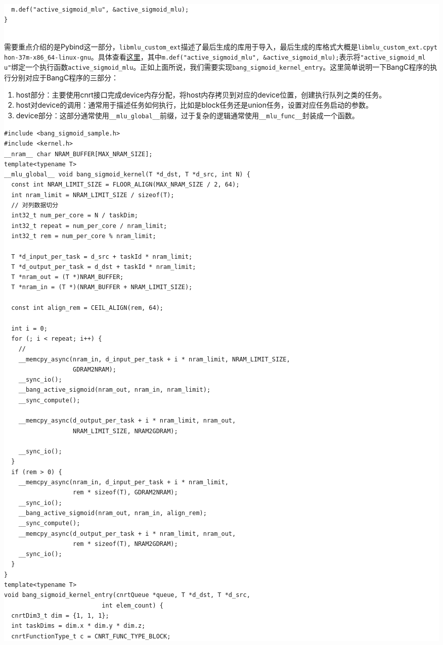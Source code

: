 ```
  m.def("active_sigmoid_mlu", &active_sigmoid_mlu);
}
  
```
需要重点介绍的是Pybind这一部分，`libmlu_custom_ext`描述了最后生成的库用于导入，最后生成的库格式大概是`libmlu_custom_ext.cpython-37m-x86_64-linux-gnu`。具体查看[这里](https://pybind11.readthedocs.io/en/stable/basics.html)，其中`m.def("active_sigmoid_mlu", &active_sigmoid_mlu);`表示将`"active_sigmoid_mlu"`绑定一个执行函数`active_sigmoid_mlu`。正如上面所说，我们需要实现`bang_sigmoid_kernel_entry`。这里简单说明一下BangC程序的执行分别对应于BangC程序的三部分：

1. host部分：主要使用cnrt接口完成device内存分配，将host内存拷贝到对应的device位置，创建执行队列之类的任务。
2. host对device的调用：通常用于描述任务如何执行，比如是block任务还是union任务，设置对应任务启动的参数。
3. device部分：这部分通常使用`__mlu_global__`前缀，过于复杂的逻辑通常使用`__mlu_func__`封装成一个函数。

```
#include <bang_sigmoid_sample.h>
#include <kernel.h>
__nram__ char NRAM_BUFFER[MAX_NRAM_SIZE];
template<typename T>
__mlu_global__ void bang_sigmoid_kernel(T *d_dst, T *d_src, int N) {
  const int NRAM_LIMIT_SIZE = FLOOR_ALIGN(MAX_NRAM_SIZE / 2, 64);
  int nram_limit = NRAM_LIMIT_SIZE / sizeof(T);
  // 对列数据切分
  int32_t num_per_core = N / taskDim;
  int32_t repeat = num_per_core / nram_limit;
  int32_t rem = num_per_core % nram_limit;

  T *d_input_per_task = d_src + taskId * nram_limit;
  T *d_output_per_task = d_dst + taskId * nram_limit;
  T *nram_out = (T *)NRAM_BUFFER;
  T *nram_in = (T *)(NRAM_BUFFER + NRAM_LIMIT_SIZE);

  const int align_rem = CEIL_ALIGN(rem, 64);

  int i = 0;
  for (; i < repeat; i++) {
    //
    __memcpy_async(nram_in, d_input_per_task + i * nram_limit, NRAM_LIMIT_SIZE,
                   GDRAM2NRAM);
    __sync_io();
    __bang_active_sigmoid(nram_out, nram_in, nram_limit);
    __sync_compute();

    __memcpy_async(d_output_per_task + i * nram_limit, nram_out,
                   NRAM_LIMIT_SIZE, NRAM2GDRAM);

    __sync_io();
  }
  if (rem > 0) {
    __memcpy_async(nram_in, d_input_per_task + i * nram_limit,
                   rem * sizeof(T), GDRAM2NRAM);
    __sync_io();
    __bang_active_sigmoid(nram_out, nram_in, align_rem);
    __sync_compute();
    __memcpy_async(d_output_per_task + i * nram_limit, nram_out,
                   rem * sizeof(T), NRAM2GDRAM);
    __sync_io();
  }
}
template<typename T>
void bang_sigmoid_kernel_entry(cnrtQueue *queue, T *d_dst, T *d_src,
                           int elem_count) {
  cnrtDim3_t dim = {1, 1, 1};
  int taskDims = dim.x * dim.y * dim.z;
  cnrtFunctionType_t c = CNRT_FUNC_TYPE_BLOCK;
```